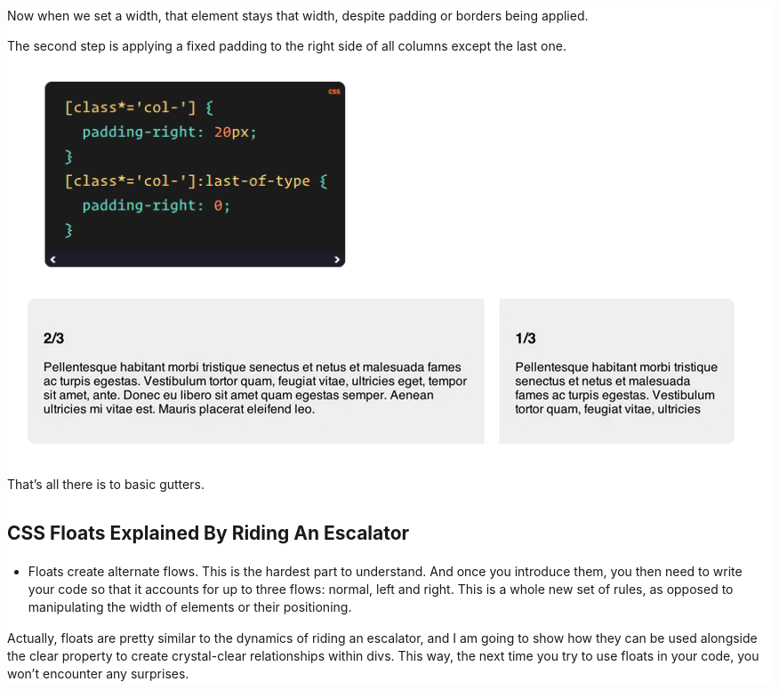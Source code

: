 Now when we set a width, that element stays that width, despite padding or borders being applied.

The second step is applying a fixed padding to the right side of all columns except the last one.

![Responsive](../301classes/Images301/rwd6.png)
![Responsive](../301classes/Images301/rwd7.png)

That’s all there is to basic gutters.

## CSS Floats Explained By Riding An Escalator

- Floats create alternate flows. This is the hardest part to understand. And once you introduce them, you then need to write your code so that it accounts for up to three flows: normal, left and right. This is a whole new set of rules, as opposed to manipulating the width of elements or their positioning.

Actually, floats are pretty similar to the dynamics of riding an escalator, and I am going to show how they can be used alongside the clear property to create crystal-clear relationships within divs. This way, the next time you try to use floats in your code, you won’t encounter any surprises.
